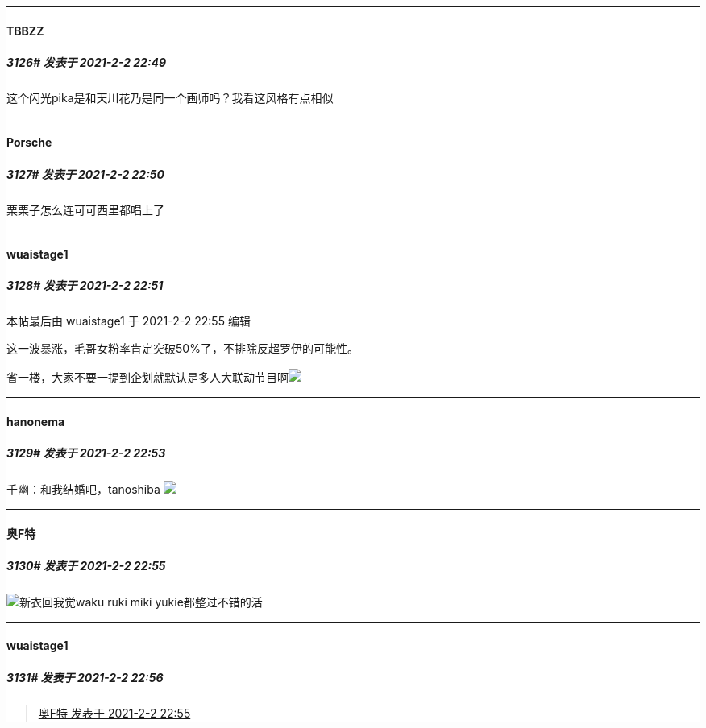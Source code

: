 
-----

####  TBBZZ  
##### 3126#       发表于 2021-2-2 22:49


这个闪光pika是和天川花乃是同一个画师吗？我看这风格有点相似


-----

####  Porsche  
##### 3127#       发表于 2021-2-2 22:50


栗栗子怎么连可可西里都唱上了


-----

####  wuaistage1  
##### 3128#       发表于 2021-2-2 22:51


 本帖最后由 wuaistage1 于 2021-2-2 22:55 编辑 

这一波暴涨，毛哥女粉率肯定突破50%了，不排除反超罗伊的可能性。


省一楼，大家不要一提到企划就默认是多人大联动节目啊<img src="https://static.saraba1st.com/image/smiley/face2017/068.png" referrerpolicy="no-referrer">


-----

####  hanonema  
##### 3129#       发表于 2021-2-2 22:53


千幽：和我结婚吧，tanoshiba <img src="https://static.saraba1st.com/image/smiley/face2017/115.gif" referrerpolicy="no-referrer">


-----

####  奥F特  
##### 3130#       发表于 2021-2-2 22:55


<img src="https://static.saraba1st.com/image/smiley/face2017/067.png" referrerpolicy="no-referrer">新衣回我觉waku ruki miki yukie都整过不错的活 


-----

####  wuaistage1  
##### 3131#       发表于 2021-2-2 22:56


<blockquote><a href="httphttps://bbs.saraba1st.com/2b/forum.php?mod=redirect&amp;goto=findpost&amp;pid=50221334&amp;ptid=1985273" target="_blank">奥F特 发表于 2021-2-2 22:55</a>
